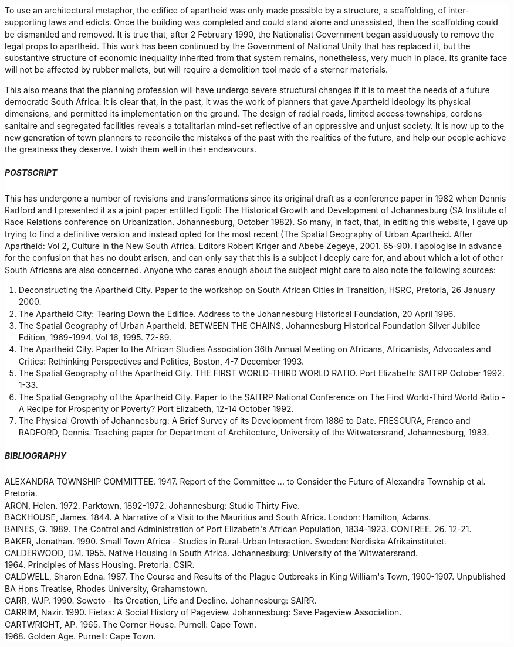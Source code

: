 To use an architectural metaphor, the edifice of apartheid was only made possible by a structure, a scaffolding, of inter-supporting laws and edicts. Once the building was completed and could stand alone and unassisted, then the scaffolding could be dismantled and removed. It is true that, after 2 February 1990, the Nationalist Government began assiduously to remove the legal props to apartheid. This work has been continued by the Government of National Unity that has replaced it, but the substantive structure of economic inequality inherited from that system remains, nonetheless, very much in place. Its granite face will not be affected by rubber mallets, but will require a demolition tool made of a sterner materials.

This also means that the planning profession will have undergo severe structural changes if it is to meet the needs of a future democratic South Africa. It is clear that, in the past, it was the work of planners that gave Apartheid ideology its physical dimensions, and permitted its implementation on the ground. The design of radial roads, limited access townships, cordons sanitaire and segregated facilities reveals a totalitarian mind-set reflective of an oppressive and unjust society. It is now up to the new generation of town planners to reconcile the mistakes of the past with the realities of the future, and help our people achieve the greatness they deserve. I wish them well in their endeavours.

##### POSTSCRIPT

This has undergone a number of revisions and transformations since its original draft as a conference paper in 1982 when Dennis Radford and I presented it as a joint paper entitled Egoli: The Historical Growth and Development of Johannesburg (SA Institute of Race Relations conference on Urbanization. Johannesburg, October 1982). So many, in fact, that, in editing this website, I gave up trying to find a definitive version and instead opted for the most recent (The Spatial Geography of Urban Apartheid. After Apartheid: Vol 2, Culture in the New South Africa. Editors Robert Kriger and Abebe Zegeye, 2001. 65-90). I apologise in advance for the confusion that has no doubt arisen, and can only say that this is a subject I deeply care for, and about which a lot of other South Africans are also concerned. Anyone who cares enough about the subject might care to also note the following sources:

  1. Deconstructing the Apartheid City. Paper to the workshop on South African Cities in Transition, HSRC, Pretoria, 26 January 2000.
  2. The Apartheid City: Tearing Down the Edifice. Address to the Johannesburg Historical Foundation, 20 April 1996.
  3. The Spatial Geography of Urban Apartheid. BETWEEN THE CHAINS, Johannesburg Historical Foundation Silver Jubilee Edition, 1969-1994. Vol 16, 1995. 72-89.
  4. The Apartheid City. Paper to the African Studies Association 36th Annual Meeting on Africans, Africanists, Advocates and Critics: Rethinking Perspectives and Politics, Boston, 4-7 December 1993.
  5. The Spatial Geography of the Apartheid City. THE FIRST WORLD-THIRD WORLD RATIO. Port Elizabeth: SAITRP October 1992. 1-33.
  6. The Spatial Geography of the Apartheid City. Paper to the SAITRP National Conference on The First World-Third World Ratio - A Recipe for Prosperity or Poverty? Port Elizabeth, 12-14 October 1992.
  7. The Physical Growth of Johannesburg: A Brief Survey of its Development from 1886 to Date. FRESCURA, Franco and RADFORD, Dennis. Teaching paper for Department of Architecture, University of the Witwatersrand, Johannesburg, 1983.

##### BIBLIOGRAPHY

ALEXANDRA TOWNSHIP COMMITTEE. 1947. Report of the Committee ... to Consider the Future of Alexandra Township et al. Pretoria.  
ARON, Helen. 1972. Parktown, 1892-1972. Johannesburg: Studio Thirty Five.  
BACKHOUSE, James. 1844. A Narrative of a Visit to the Mauritius and South Africa. London: Hamilton, Adams.  
BAINES, G. 1989. The Control and Administration of Port Elizabeth's African Population, 1834-1923. CONTREE. 26. 12-21.  
BAKER, Jonathan. 1990. Small Town Africa - Studies in Rural-Urban Interaction. Sweden: Nordiska Afrikainstitutet.  
CALDERWOOD, DM. 1955. Native Housing in South Africa. Johannesburg: University of the Witwatersrand.  
1964\. Principles of Mass Housing. Pretoria: CSIR.  
CALDWELL, Sharon Edna. 1987. The Course and Results of the Plague Outbreaks in King William's Town, 1900-1907. Unpublished BA Hons Treatise, Rhodes University, Grahamstown.  
CARR, WJP. 1990. Soweto - Its Creation, Life and Decline. Johannesburg: SAIRR.  
CARRIM, Nazir. 1990. Fietas: A Social History of Pageview. Johannesburg: Save Pageview Association.  
CARTWRIGHT, AP. 1965. The Corner House. Purnell: Cape Town.  
1968\. Golden Age. Purnell: Cape Town.  